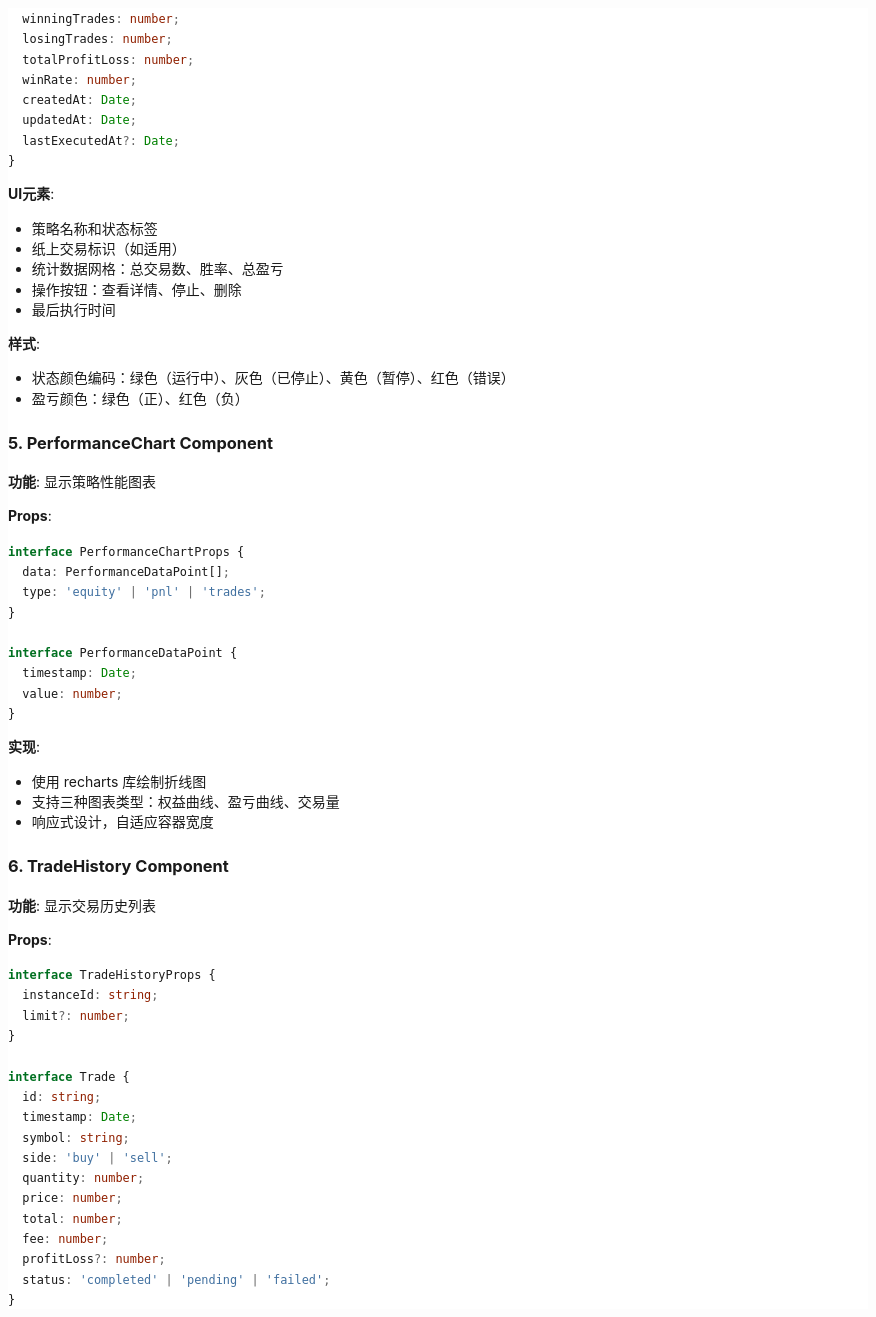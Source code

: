 ```typescript
  winningTrades: number;
  losingTrades: number;
  totalProfitLoss: number;
  winRate: number;
  createdAt: Date;
  updatedAt: Date;
  lastExecutedAt?: Date;
}
```

**UI元素**:
- 策略名称和状态标签
- 纸上交易标识（如适用）
- 统计数据网格：总交易数、胜率、总盈亏
- 操作按钮：查看详情、停止、删除
- 最后执行时间

**样式**:
- 状态颜色编码：绿色（运行中）、灰色（已停止）、黄色（暂停）、红色（错误）
- 盈亏颜色：绿色（正）、红色（负）

### 5. PerformanceChart Component

**功能**: 显示策略性能图表

**Props**:
```typescript
interface PerformanceChartProps {
  data: PerformanceDataPoint[];
  type: 'equity' | 'pnl' | 'trades';
}

interface PerformanceDataPoint {
  timestamp: Date;
  value: number;
}
```

**实现**:
- 使用 recharts 库绘制折线图
- 支持三种图表类型：权益曲线、盈亏曲线、交易量
- 响应式设计，自适应容器宽度

### 6. TradeHistory Component

**功能**: 显示交易历史列表

**Props**:
```typescript
interface TradeHistoryProps {
  instanceId: string;
  limit?: number;
}

interface Trade {
  id: string;
  timestamp: Date;
  symbol: string;
  side: 'buy' | 'sell';
  quantity: number;
  price: number;
  total: number;
  fee: number;
  profitLoss?: number;
  status: 'completed' | 'pending' | 'failed';
}
```